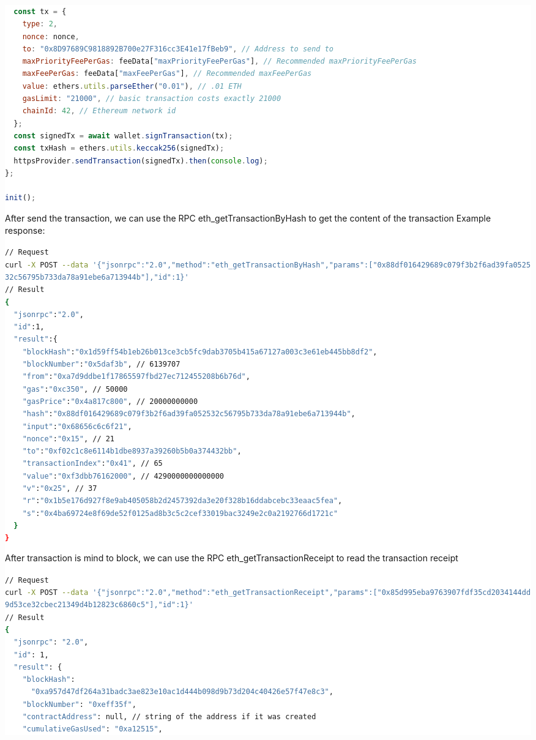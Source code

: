 ```javascript
  const tx = {
    type: 2,
    nonce: nonce,
    to: "0x8D97689C9818892B700e27F316cc3E41e17fBeb9", // Address to send to
    maxPriorityFeePerGas: feeData["maxPriorityFeePerGas"], // Recommended maxPriorityFeePerGas
    maxFeePerGas: feeData["maxFeePerGas"], // Recommended maxFeePerGas
    value: ethers.utils.parseEther("0.01"), // .01 ETH
    gasLimit: "21000", // basic transaction costs exactly 21000
    chainId: 42, // Ethereum network id
  };
  const signedTx = await wallet.signTransaction(tx);
  const txHash = ethers.utils.keccak256(signedTx);
  httpsProvider.sendTransaction(signedTx).then(console.log);
};

init();
```

After send the transaction, we can use the RPC eth_getTransactionByHash to get the content of the transaction
Example response:
```sh
// Request
curl -X POST --data '{"jsonrpc":"2.0","method":"eth_getTransactionByHash","params":["0x88df016429689c079f3b2f6ad39fa052532c56795b733da78a91ebe6a713944b"],"id":1}'
// Result
{
  "jsonrpc":"2.0",
  "id":1,
  "result":{
    "blockHash":"0x1d59ff54b1eb26b013ce3cb5fc9dab3705b415a67127a003c3e61eb445bb8df2",
    "blockNumber":"0x5daf3b", // 6139707
    "from":"0xa7d9ddbe1f17865597fbd27ec712455208b6b76d",
    "gas":"0xc350", // 50000
    "gasPrice":"0x4a817c800", // 20000000000
    "hash":"0x88df016429689c079f3b2f6ad39fa052532c56795b733da78a91ebe6a713944b",
    "input":"0x68656c6c6f21",
    "nonce":"0x15", // 21
    "to":"0xf02c1c8e6114b1dbe8937a39260b5b0a374432bb",
    "transactionIndex":"0x41", // 65
    "value":"0xf3dbb76162000", // 4290000000000000
    "v":"0x25", // 37
    "r":"0x1b5e176d927f8e9ab405058b2d2457392da3e20f328b16ddabcebc33eaac5fea",
    "s":"0x4ba69724e8f69de52f0125ad8b3c5c2cef33019bac3249e2c0a2192766d1721c"
  }
}
```

After transaction is mind to block, we can use the RPC eth_getTransactionReceipt to read the transaction receipt 
```sh
// Request
curl -X POST --data '{"jsonrpc":"2.0","method":"eth_getTransactionReceipt","params":["0x85d995eba9763907fdf35cd2034144dd9d53ce32cbec21349d4b12823c6860c5"],"id":1}'
// Result
{
  "jsonrpc": "2.0",
  "id": 1,
  "result": {
    "blockHash":
      "0xa957d47df264a31badc3ae823e10ac1d444b098d9b73d204c40426e57f47e8c3",
    "blockNumber": "0xeff35f",
    "contractAddress": null, // string of the address if it was created
    "cumulativeGasUsed": "0xa12515",
```